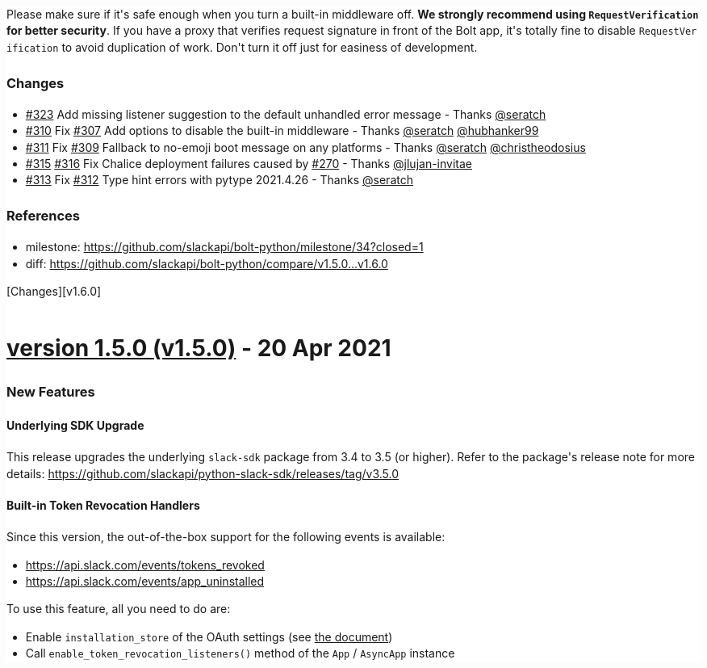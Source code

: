 Please make sure if it's safe enough when you turn a built-in middleware off. **We strongly recommend using `RequestVerification` for better security**. If you have a proxy that verifies request signature in front of the Bolt app, it's totally fine to disable `RequestVerification` to avoid duplication of work. Don't turn it off just for easiness of development.

### Changes

* [#323](https://github.com/slackapi/bolt-python/issues/323) Add missing listener suggestion to the default unhandled error message - Thanks [@seratch](https://github.com/seratch)
* [#310](https://github.com/slackapi/bolt-python/issues/310) Fix [#307](https://github.com/slackapi/bolt-python/issues/307) Add options to disable the built-in middleware - Thanks [@seratch](https://github.com/seratch) [@hubhanker99](https://github.com/hubhanker99)
* [#311](https://github.com/slackapi/bolt-python/issues/311) Fix [#309](https://github.com/slackapi/bolt-python/issues/309) Fallback to no-emoji boot message on any platforms - Thanks [@seratch](https://github.com/seratch) [@christheodosius](https://github.com/christheodosius)
* [#315](https://github.com/slackapi/bolt-python/issues/315) [#316](https://github.com/slackapi/bolt-python/issues/316) Fix Chalice deployment failures caused by [#270](https://github.com/slackapi/bolt-python/issues/270) - Thanks [@jlujan-invitae](https://github.com/jlujan-invitae)
* [#313](https://github.com/slackapi/bolt-python/issues/313) Fix [#312](https://github.com/slackapi/bolt-python/issues/312) Type hint errors with pytype 2021.4.26  - Thanks [@seratch](https://github.com/seratch) 

### References

* milestone: https://github.com/slackapi/bolt-python/milestone/34?closed=1
* diff: https://github.com/slackapi/bolt-python/compare/v1.5.0...v1.6.0


[Changes][v1.6.0]


<a name="v1.5.0"></a>
# [version 1.5.0 (v1.5.0)](https://github.com/slackapi/bolt-python/releases/tag/v1.5.0) - 20 Apr 2021

### New Features

#### Underlying SDK Upgrade

This release upgrades the underlying `slack-sdk` package from 3.4 to 3.5 (or higher). Refer to the package's release note for more details: https://github.com/slackapi/python-slack-sdk/releases/tag/v3.5.0

#### Built-in Token Revocation Handlers

Since this version, the out-of-the-box support for the following events is available:

* https://api.slack.com/events/tokens_revoked
* https://api.slack.com/events/app_uninstalled

To use this feature, all you need to do are:
* Enable `installation_store` of the OAuth settings (see [the document](/concepts/authenticating-oauth))
* Call `enable_token_revocation_listeners()` method of the `App` / `AsyncApp` instance


[v1.19.1]: https://github.com/slackapi/bolt-python/compare/v1.19.0...v1.19.1
[v1.19.0]: https://github.com/slackapi/bolt-python/compare/v1.19.0rc1...v1.19.0
[v1.19.0rc1]: https://github.com/slackapi/bolt-python/compare/v1.18.1...v1.19.0rc1
[v1.18.1]: https://github.com/slackapi/bolt-python/compare/v1.18.0...v1.18.1
[v1.18.0]: https://github.com/slackapi/bolt-python/compare/v1.17.2...v1.18.0
[v1.17.2]: https://github.com/slackapi/bolt-python/compare/v1.17.1...v1.17.2
[v1.17.1]: https://github.com/slackapi/bolt-python/compare/v1.17.0...v1.17.1
[v1.17.0]: https://github.com/slackapi/bolt-python/compare/v1.17.0rc4...v1.17.0
[v1.17.0rc4]: https://github.com/slackapi/bolt-python/compare/v1.17.0rc3...v1.17.0rc4
[v1.17.0rc3]: https://github.com/slackapi/bolt-python/compare/v1.17.0rc2...v1.17.0rc3
[v1.17.0rc2]: https://github.com/slackapi/bolt-python/compare/v1.17.0rc1...v1.17.0rc2
[v1.17.0rc1]: https://github.com/slackapi/bolt-python/compare/v1.16.4...v1.17.0rc1
[v1.16.4]: https://github.com/slackapi/bolt-python/compare/v1.16.3...v1.16.4
[v1.16.3]: https://github.com/slackapi/bolt-python/compare/v1.16.2...v1.16.3
[v1.16.2]: https://github.com/slackapi/bolt-python/compare/v1.16.1...v1.16.2
[v1.16.1]: https://github.com/slackapi/bolt-python/compare/v1.16.0...v1.16.1
[v1.16.0]: https://github.com/slackapi/bolt-python/compare/v1.15.5...v1.16.0
[v1.15.5]: https://github.com/slackapi/bolt-python/compare/v1.15.4...v1.15.5
[v1.15.4]: https://github.com/slackapi/bolt-python/compare/v1.15.3...v1.15.4
[v1.15.3]: https://github.com/slackapi/bolt-python/compare/v1.15.2...v1.15.3
[v1.15.2]: https://github.com/slackapi/bolt-python/compare/v1.15.1...v1.15.2
[v1.15.1]: https://github.com/slackapi/bolt-python/compare/v1.15.0...v1.15.1
[v1.15.0]: https://github.com/slackapi/bolt-python/compare/v1.14.3...v1.15.0
[v1.14.3]: https://github.com/slackapi/bolt-python/compare/v1.14.2...v1.14.3
[v1.14.2]: https://github.com/slackapi/bolt-python/compare/v1.14.1...v1.14.2
[v1.14.1]: https://github.com/slackapi/bolt-python/compare/v1.14.0...v1.14.1
[v1.14.0]: https://github.com/slackapi/bolt-python/compare/v1.13.2...v1.14.0
[v1.13.2]: https://github.com/slackapi/bolt-python/compare/v1.13.1...v1.13.2
[v1.13.1]: https://github.com/slackapi/bolt-python/compare/v1.13.0...v1.13.1
[v1.13.0]: https://github.com/slackapi/bolt-python/compare/v1.12.0...v1.13.0
[v1.12.0]: https://github.com/slackapi/bolt-python/compare/v1.11.6...v1.12.0
[v1.11.6]: https://github.com/slackapi/bolt-python/compare/v1.11.5...v1.11.6
[v1.11.5]: https://github.com/slackapi/bolt-python/compare/v1.11.4...v1.11.5
[v1.11.4]: https://github.com/slackapi/bolt-python/compare/v1.11.3...v1.11.4
[v1.11.3]: https://github.com/slackapi/bolt-python/compare/v1.11.2...v1.11.3
[v1.11.2]: https://github.com/slackapi/bolt-python/compare/v1.11.1...v1.11.2